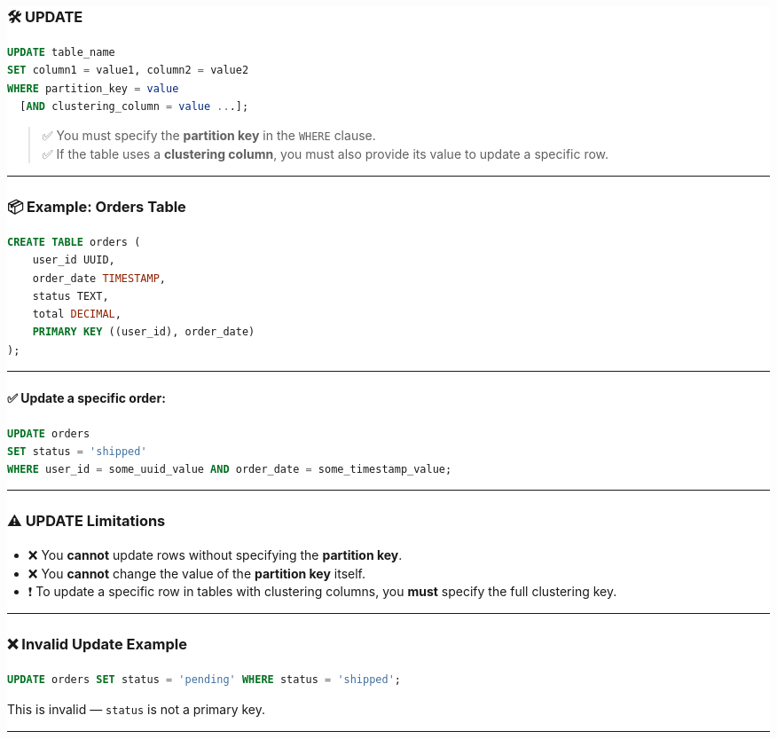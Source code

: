 
### 🛠️ UPDATE

```sql
UPDATE table_name
SET column1 = value1, column2 = value2
WHERE partition_key = value
  [AND clustering_column = value ...];
```

> ✅ You must specify the **partition key** in the `WHERE` clause.  
> ✅ If the table uses a **clustering column**, you must also provide its value to update a specific row.

---

### 📦 Example: Orders Table

```sql
CREATE TABLE orders (
    user_id UUID,
    order_date TIMESTAMP,
    status TEXT,
    total DECIMAL,
    PRIMARY KEY ((user_id), order_date)
);
```

---

#### ✅ Update a specific order:

```sql
UPDATE orders
SET status = 'shipped'
WHERE user_id = some_uuid_value AND order_date = some_timestamp_value;
```

---

### ⚠️ UPDATE Limitations

- ❌ You **cannot** update rows without specifying the **partition key**.
- ❌ You **cannot** change the value of the **partition key** itself.
- ❗ To update a specific row in tables with clustering columns, you **must** specify the full clustering key.

---

### ❌ Invalid Update Example

```sql
UPDATE orders SET status = 'pending' WHERE status = 'shipped';
```

This is invalid — `status` is not a primary key.

---
